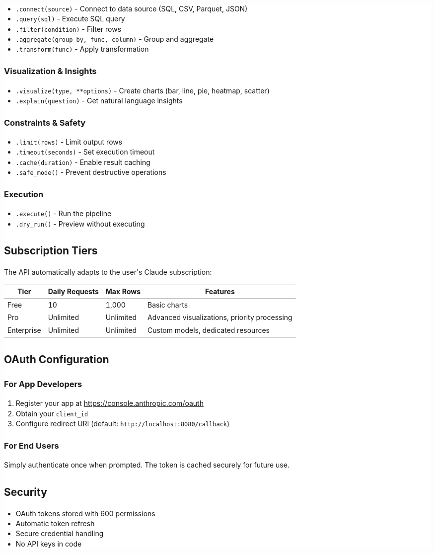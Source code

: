 - `.connect(source)` - Connect to data source (SQL, CSV, Parquet, JSON)
- `.query(sql)` - Execute SQL query
- `.filter(condition)` - Filter rows
- `.aggregate(group_by, func, column)` - Group and aggregate
- `.transform(func)` - Apply transformation

### Visualization & Insights

- `.visualize(type, **options)` - Create charts (bar, line, pie, heatmap, scatter)
- `.explain(question)` - Get natural language insights

### Constraints & Safety

- `.limit(rows)` - Limit output rows
- `.timeout(seconds)` - Set execution timeout
- `.cache(duration)` - Enable result caching
- `.safe_mode()` - Prevent destructive operations

### Execution

- `.execute()` - Run the pipeline
- `.dry_run()` - Preview without executing

## Subscription Tiers

The API automatically adapts to the user's Claude subscription:

| Tier | Daily Requests | Max Rows | Features |
|------|---------------|----------|----------|
| Free | 10 | 1,000 | Basic charts |
| Pro | Unlimited | Unlimited | Advanced visualizations, priority processing |
| Enterprise | Unlimited | Unlimited | Custom models, dedicated resources |

## OAuth Configuration

### For App Developers

1. Register your app at https://console.anthropic.com/oauth
2. Obtain your `client_id`
3. Configure redirect URI (default: `http://localhost:8080/callback`)

### For End Users

Simply authenticate once when prompted. The token is cached securely for future use.

## Security

- OAuth tokens stored with 600 permissions
- Automatic token refresh
- Secure credential handling
- No API keys in code
